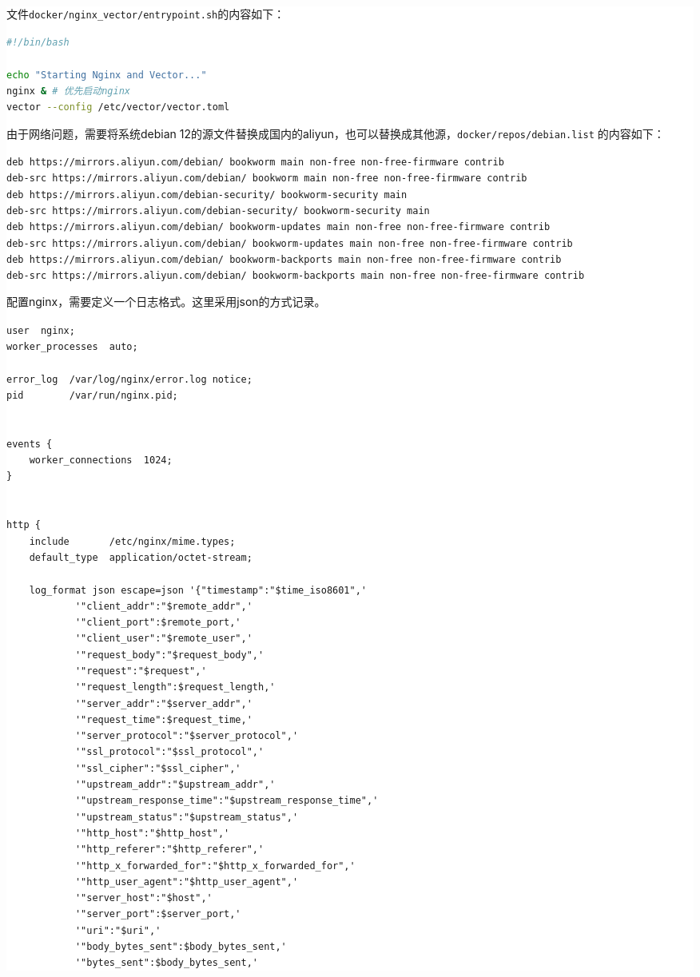 文件`docker/nginx_vector/entrypoint.sh`的内容如下：
```sh
#!/bin/bash

echo "Starting Nginx and Vector..."
nginx & # 优先启动nginx
vector --config /etc/vector/vector.toml 
```

由于网络问题，需要将系统debian 12的源文件替换成国内的aliyun，也可以替换成其他源，`docker/repos/debian.list` 的内容如下：

```text
deb https://mirrors.aliyun.com/debian/ bookworm main non-free non-free-firmware contrib
deb-src https://mirrors.aliyun.com/debian/ bookworm main non-free non-free-firmware contrib
deb https://mirrors.aliyun.com/debian-security/ bookworm-security main
deb-src https://mirrors.aliyun.com/debian-security/ bookworm-security main
deb https://mirrors.aliyun.com/debian/ bookworm-updates main non-free non-free-firmware contrib
deb-src https://mirrors.aliyun.com/debian/ bookworm-updates main non-free non-free-firmware contrib
deb https://mirrors.aliyun.com/debian/ bookworm-backports main non-free non-free-firmware contrib
deb-src https://mirrors.aliyun.com/debian/ bookworm-backports main non-free non-free-firmware contrib
```

配置nginx，需要定义一个日志格式。这里采用json的方式记录。

```ngnix
user  nginx;
worker_processes  auto;

error_log  /var/log/nginx/error.log notice;
pid        /var/run/nginx.pid;


events {
    worker_connections  1024;
}


http {
    include       /etc/nginx/mime.types;
    default_type  application/octet-stream;

    log_format json escape=json '{"timestamp":"$time_iso8601",'
            '"client_addr":"$remote_addr",'
            '"client_port":$remote_port,'
            '"client_user":"$remote_user",'
            '"request_body":"$request_body",'
            '"request":"$request",'
            '"request_length":$request_length,'
            '"server_addr":"$server_addr",'
            '"request_time":$request_time,'
            '"server_protocol":"$server_protocol",'
            '"ssl_protocol":"$ssl_protocol",'
            '"ssl_cipher":"$ssl_cipher",'
            '"upstream_addr":"$upstream_addr",'
            '"upstream_response_time":"$upstream_response_time",'
            '"upstream_status":"$upstream_status",'
            '"http_host":"$http_host",'
            '"http_referer":"$http_referer",'
            '"http_x_forwarded_for":"$http_x_forwarded_for",'
            '"http_user_agent":"$http_user_agent",'
            '"server_host":"$host",'
            '"server_port":$server_port,'
            '"uri":"$uri",'
            '"body_bytes_sent":$body_bytes_sent,'
            '"bytes_sent":$body_bytes_sent,'
```